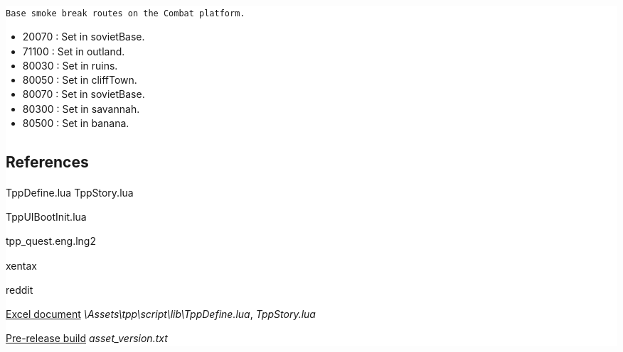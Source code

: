     Base smoke break routes on the Combat platform.

  - 20070 : Set in sovietBase.
  - 71100 : Set in outland.
  - 80030 : Set in ruins.
  - 80050 : Set in cliffTown.
  - 80070 : Set in sovietBase.
  - 80300 : Set in savannah.
  - 80500 : Set in banana.

## References

TppDefine.lua TppStory.lua

TppUIBootInit.lua

tpp_quest.eng.lng2

xentax

reddit

[Excel
document](https://docs.google.com/spreadsheets/d/1f4PLyHsO4Alo1PFCKqtjN2m90LH4b9Hmq-Mvz_umCDE) *\\Assets\\tpp\\script\\lib\\TppDefine.lua*, *TppStory.lua*

[Pre-release build](https://mgsvmoddingwiki.github.io/Pre-release_build/) *asset_version.txt*
